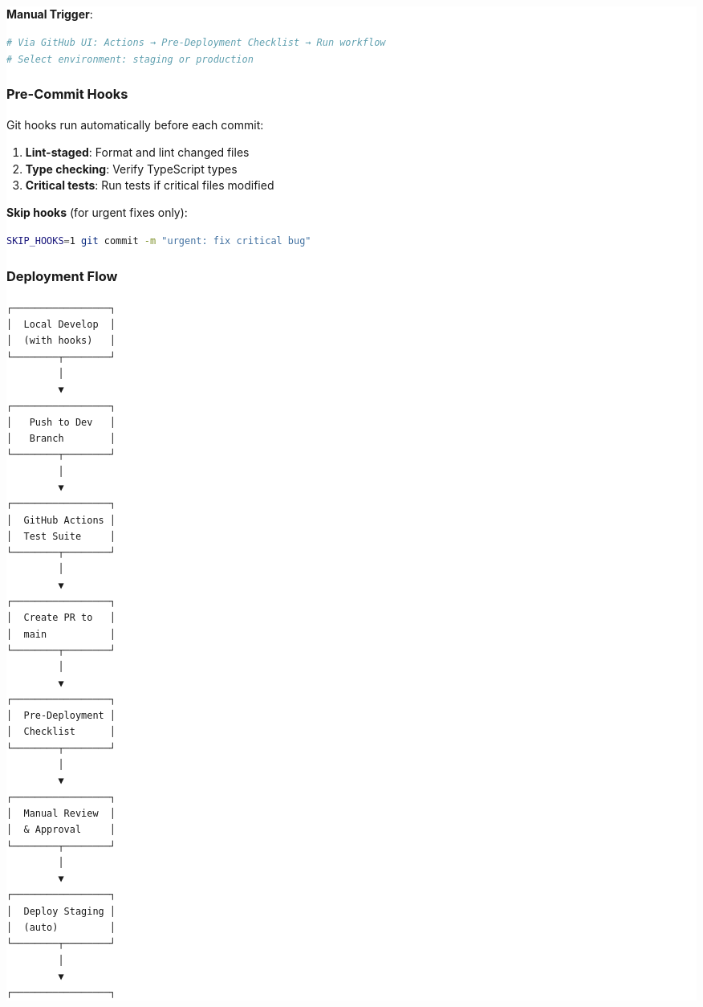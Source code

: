 **Manual Trigger**:

```bash
# Via GitHub UI: Actions → Pre-Deployment Checklist → Run workflow
# Select environment: staging or production
```

### Pre-Commit Hooks

Git hooks run automatically before each commit:

1. **Lint-staged**: Format and lint changed files
2. **Type checking**: Verify TypeScript types
3. **Critical tests**: Run tests if critical files modified

**Skip hooks** (for urgent fixes only):

```bash
SKIP_HOOKS=1 git commit -m "urgent: fix critical bug"
```

### Deployment Flow

```
┌─────────────────┐
│  Local Develop  │
│  (with hooks)   │
└────────┬────────┘
         │
         ▼
┌─────────────────┐
│   Push to Dev   │
│   Branch        │
└────────┬────────┘
         │
         ▼
┌─────────────────┐
│  GitHub Actions │
│  Test Suite     │
└────────┬────────┘
         │
         ▼
┌─────────────────┐
│  Create PR to   │
│  main           │
└────────┬────────┘
         │
         ▼
┌─────────────────┐
│  Pre-Deployment │
│  Checklist      │
└────────┬────────┘
         │
         ▼
┌─────────────────┐
│  Manual Review  │
│  & Approval     │
└────────┬────────┘
         │
         ▼
┌─────────────────┐
│  Deploy Staging │
│  (auto)         │
└────────┬────────┘
         │
         ▼
┌─────────────────┐
```